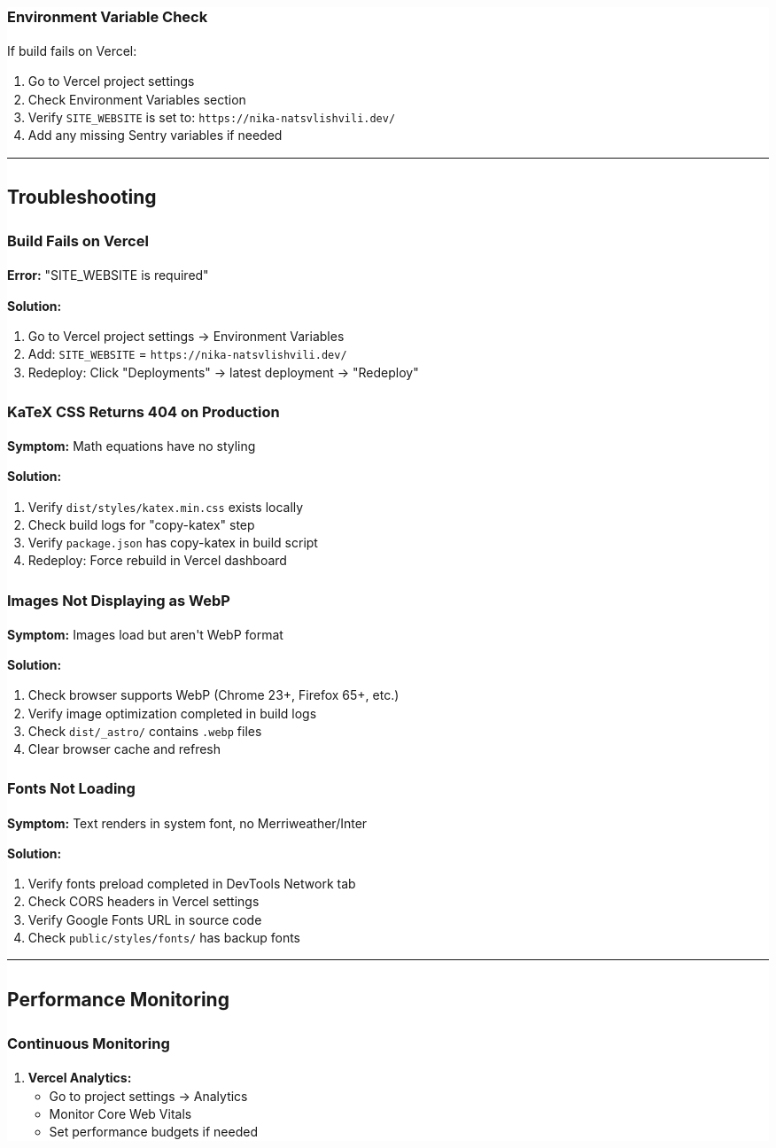 ### Environment Variable Check
If build fails on Vercel:
1. Go to Vercel project settings
2. Check Environment Variables section
3. Verify `SITE_WEBSITE` is set to: `https://nika-natsvlishvili.dev/`
4. Add any missing Sentry variables if needed

---

## Troubleshooting

### Build Fails on Vercel
**Error:** "SITE_WEBSITE is required"

**Solution:**
1. Go to Vercel project settings → Environment Variables
2. Add: `SITE_WEBSITE` = `https://nika-natsvlishvili.dev/`
3. Redeploy: Click "Deployments" → latest deployment → "Redeploy"

### KaTeX CSS Returns 404 on Production
**Symptom:** Math equations have no styling

**Solution:**
1. Verify `dist/styles/katex.min.css` exists locally
2. Check build logs for "copy-katex" step
3. Verify `package.json` has copy-katex in build script
4. Redeploy: Force rebuild in Vercel dashboard

### Images Not Displaying as WebP
**Symptom:** Images load but aren't WebP format

**Solution:**
1. Check browser supports WebP (Chrome 23+, Firefox 65+, etc.)
2. Verify image optimization completed in build logs
3. Check `dist/_astro/` contains `.webp` files
4. Clear browser cache and refresh

### Fonts Not Loading
**Symptom:** Text renders in system font, no Merriweather/Inter

**Solution:**
1. Verify fonts preload completed in DevTools Network tab
2. Check CORS headers in Vercel settings
3. Verify Google Fonts URL in source code
4. Check `public/styles/fonts/` has backup fonts

---

## Performance Monitoring

### Continuous Monitoring
1. **Vercel Analytics:**
   - Go to project settings → Analytics
   - Monitor Core Web Vitals
   - Set performance budgets if needed
